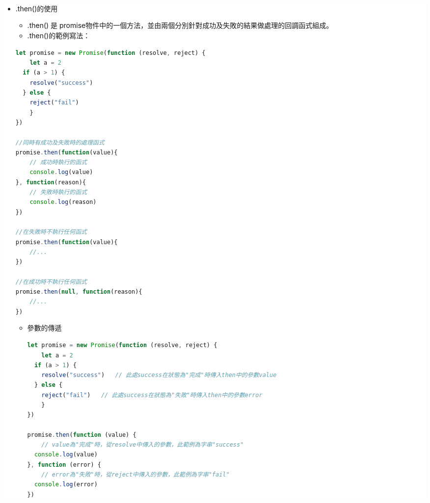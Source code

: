 - .then()的使用
    - .then() 是 promise物件中的一個方法，並由兩個分別針對成功及失敗的結果做處理的回調函式組成。
    - .then()的範例寫法：
    
    ```javascript
    let promise = new Promise(function (resolve, reject) {
    	let a = 2
      if (a > 1) {
        resolve("success")  
      } else {
        reject("fail")  
    	}
    })
    
    //同時有成功及失敗時的處理函式
    promise.then(function(value){
    	// 成功時執行的函式
    	console.log(value)
    }, function(reason){
    	// 失敗時執行的函式
    	console.log(reason)
    })
    
    //在失敗時不執行任何函式
    promise.then(function(value){
    	//...
    })
    
    //在成功時不執行任何函式
    promise.then(null, function(reason){
    	//...
    })
    ```
    
    - 參數的傳遞
        
        ```javascript
        let promise = new Promise(function (resolve, reject) {
        	let a = 2
          if (a > 1) {
            resolve("success")   // 此處success在狀態為"完成"時傳入then中的參數value
          } else {
            reject("fail")   // 此處success在狀態為"失敗"時傳入then中的參數error
        	}
        })
        
        promise.then(function (value) {  
        	// value為"完成"時，從resolve中傳入的參數，此範例為字串"success"
          console.log(value)
        }, function (error) {
        	// error為"失敗"時，從reject中傳入的參數，此範例為字串"fail"
          console.log(error)
        })
        ```
        